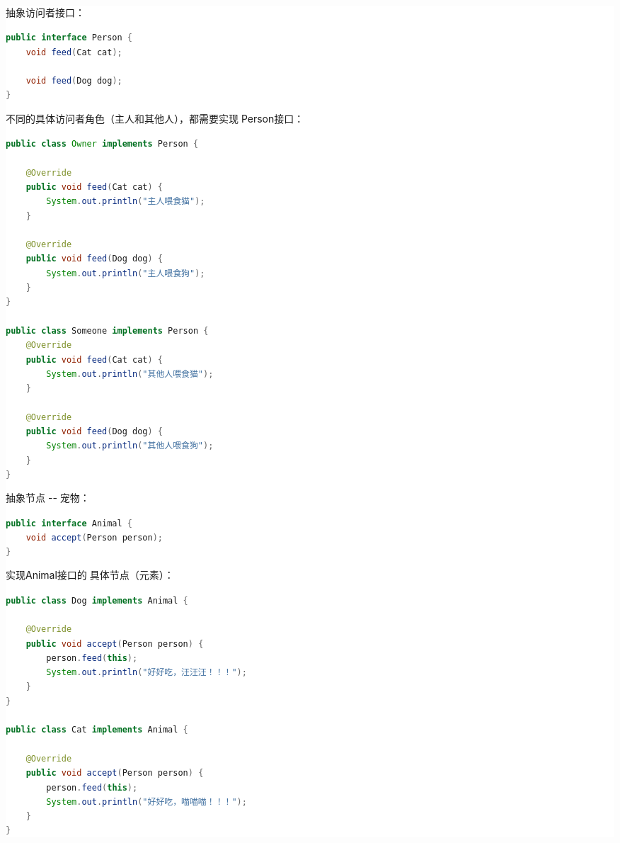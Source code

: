 抽象访问者接口：

```java
public interface Person {
    void feed(Cat cat);

    void feed(Dog dog);
}
```

不同的具体访问者角色（主人和其他人），都需要实现 Person接口：

```java
public class Owner implements Person {

    @Override
    public void feed(Cat cat) {
        System.out.println("主人喂食猫");
    }

    @Override
    public void feed(Dog dog) {
        System.out.println("主人喂食狗");
    }
}

public class Someone implements Person {
    @Override
    public void feed(Cat cat) {
        System.out.println("其他人喂食猫");
    }

    @Override
    public void feed(Dog dog) {
        System.out.println("其他人喂食狗");
    }
}
```


抽象节点 -- 宠物：

```java
public interface Animal {
    void accept(Person person);
}
```


实现Animal接口的 具体节点（元素）：

```java
public class Dog implements Animal {

    @Override
    public void accept(Person person) {
        person.feed(this);
        System.out.println("好好吃，汪汪汪！！！");
    }
}

public class Cat implements Animal {

    @Override
    public void accept(Person person) {
        person.feed(this);
        System.out.println("好好吃，喵喵喵！！！");
    }
}
```